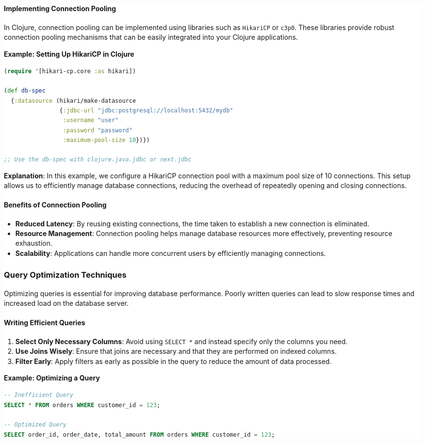 #### Implementing Connection Pooling

In Clojure, connection pooling can be implemented using libraries such as `HikariCP` or `c3p0`. These libraries provide robust connection pooling mechanisms that can be easily integrated into your Clojure applications.

**Example: Setting Up HikariCP in Clojure**

```clojure
(require '[hikari-cp.core :as hikari])

(def db-spec
  {:datasource (hikari/make-datasource
                {:jdbc-url "jdbc:postgresql://localhost:5432/mydb"
                 :username "user"
                 :password "password"
                 :maximum-pool-size 10})})

;; Use the db-spec with clojure.java.jdbc or next.jdbc
```

**Explanation**: In this example, we configure a HikariCP connection pool with a maximum pool size of 10 connections. This setup allows us to efficiently manage database connections, reducing the overhead of repeatedly opening and closing connections.

#### Benefits of Connection Pooling

- **Reduced Latency**: By reusing existing connections, the time taken to establish a new connection is eliminated.
- **Resource Management**: Connection pooling helps manage database resources more effectively, preventing resource exhaustion.
- **Scalability**: Applications can handle more concurrent users by efficiently managing connections.

### Query Optimization Techniques

Optimizing queries is essential for improving database performance. Poorly written queries can lead to slow response times and increased load on the database server.

#### Writing Efficient Queries

1. **Select Only Necessary Columns**: Avoid using `SELECT *` and instead specify only the columns you need.
2. **Use Joins Wisely**: Ensure that joins are necessary and that they are performed on indexed columns.
3. **Filter Early**: Apply filters as early as possible in the query to reduce the amount of data processed.

**Example: Optimizing a Query**

```sql
-- Inefficient Query
SELECT * FROM orders WHERE customer_id = 123;

-- Optimized Query
SELECT order_id, order_date, total_amount FROM orders WHERE customer_id = 123;
```
